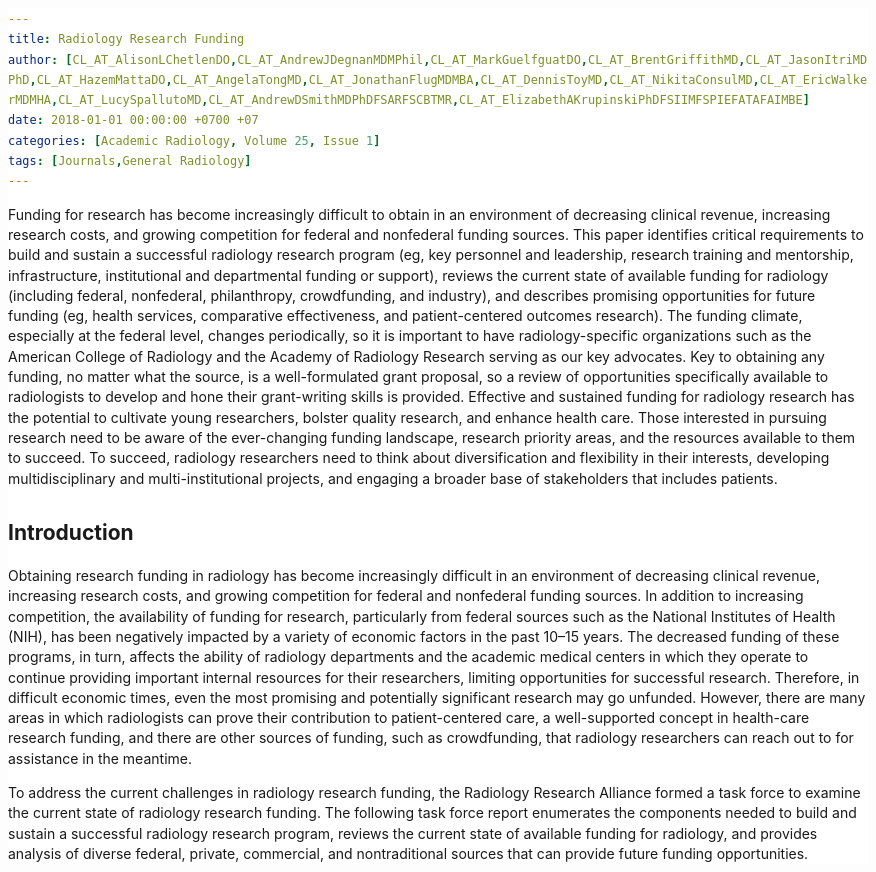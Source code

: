 ```yaml
---
title: Radiology Research Funding
author: [CL_AT_AlisonLChetlenDO,CL_AT_AndrewJDegnanMDMPhil,CL_AT_MarkGuelfguatDO,CL_AT_BrentGriffithMD,CL_AT_JasonItriMDPhD,CL_AT_HazemMattaDO,CL_AT_AngelaTongMD,CL_AT_JonathanFlugMDMBA,CL_AT_DennisToyMD,CL_AT_NikitaConsulMD,CL_AT_EricWalkerMDMHA,CL_AT_LucySpallutoMD,CL_AT_AndrewDSmithMDPhDFSARFSCBTMR,CL_AT_ElizabethAKrupinskiPhDFSIIMFSPIEFATAFAIMBE]
date: 2018-01-01 00:00:00 +0700 +07
categories: [Academic Radiology, Volume 25, Issue 1]
tags: [Journals,General Radiology]
---
```

Funding for research has become increasingly difficult to obtain in an environment of decreasing clinical revenue, increasing research costs, and growing competition for federal and nonfederal funding sources. This paper identifies critical requirements to build and sustain a successful radiology research program (eg, key personnel and leadership, research training and mentorship, infrastructure, institutional and departmental funding or support), reviews the current state of available funding for radiology (including federal, nonfederal, philanthropy, crowdfunding, and industry), and describes promising opportunities for future funding (eg, health services, comparative effectiveness, and patient-centered outcomes research). The funding climate, especially at the federal level, changes periodically, so it is important to have radiology-specific organizations such as the American College of Radiology and the Academy of Radiology Research serving as our key advocates. Key to obtaining any funding, no matter what the source, is a well-formulated grant proposal, so a review of opportunities specifically available to radiologists to develop and hone their grant-writing skills is provided. Effective and sustained funding for radiology research has the potential to cultivate young researchers, bolster quality research, and enhance health care. Those interested in pursuing research need to be aware of the ever-changing funding landscape, research priority areas, and the resources available to them to succeed. To succeed, radiology researchers need to think about diversification and flexibility in their interests, developing multidisciplinary and multi-institutional projects, and engaging a broader base of stakeholders that includes patients.

## Introduction

Obtaining research funding in radiology has become increasingly difficult in an environment of decreasing clinical revenue, increasing research costs, and growing competition for federal and nonfederal funding sources. In addition to increasing competition, the availability of funding for research, particularly from federal sources such as the National Institutes of Health (NIH), has been negatively impacted by a variety of economic factors in the past 10–15 years. The decreased funding of these programs, in turn, affects the ability of radiology departments and the academic medical centers in which they operate to continue providing important internal resources for their researchers, limiting opportunities for successful research. Therefore, in difficult economic times, even the most promising and potentially significant research may go unfunded. However, there are many areas in which radiologists can prove their contribution to patient-centered care, a well-supported concept in health-care research funding, and there are other sources of funding, such as crowdfunding, that radiology researchers can reach out to for assistance in the meantime.

To address the current challenges in radiology research funding, the Radiology Research Alliance formed a task force to examine the current state of radiology research funding. The following task force report enumerates the components needed to build and sustain a successful radiology research program, reviews the current state of available funding for radiology, and provides analysis of diverse federal, private, commercial, and nontraditional sources that can provide future funding opportunities.
